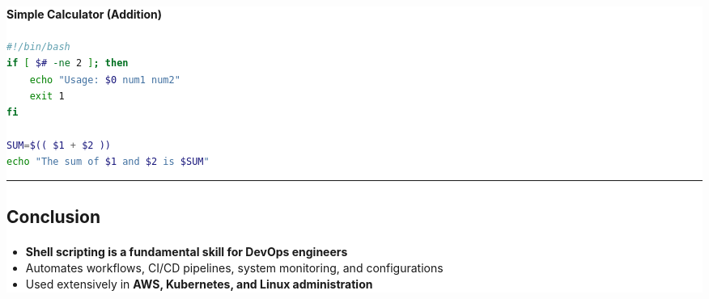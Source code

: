 #### **Simple Calculator (Addition)**
```bash
#!/bin/bash
if [ $# -ne 2 ]; then
    echo "Usage: $0 num1 num2"
    exit 1
fi

SUM=$(( $1 + $2 ))
echo "The sum of $1 and $2 is $SUM"
```

---

## **Conclusion**  
- **Shell scripting is a fundamental skill for DevOps engineers**  
- Automates workflows, CI/CD pipelines, system monitoring, and configurations  
- Used extensively in **AWS, Kubernetes, and Linux administration**  

